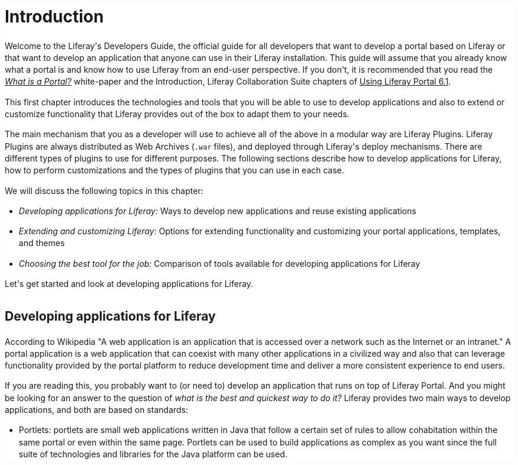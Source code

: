 
# Introduction [](id=introduct-12)

Welcome to the Liferay's Developers Guide, the official guide for all developers
that want to develop a portal based on Liferay or that want to develop an
application that anyone can use in their Liferay installation. This guide will
assume that you already know what a portal is and know how to use Liferay from
an end-user perspective. If you don't, it is recommended that you read the
[*What is a Portal?*](http://www.liferay.com/products/what-is-a-portal)
white-paper and the Introduction, Liferay Collaboration Suite chapters of [Using
Liferay Portal
6.1](http://www.liferay.com/documentation/liferay-portal/6.1/user-guide/-/ai/liferay-collaboration-sui-5).

This first chapter introduces the technologies and tools that you will be able
to use to develop applications and also to extend or customize functionality
that Liferay provides out of the box to adapt them to your needs.

The main mechanism that you as a developer will use to achieve all of the above
in a modular way are Liferay Plugins. Liferay Plugins are always distributed as
Web Archives (`.war` files), and deployed through Liferay's deploy mechanisms.
There are different types of plugins to use for different purposes. The
following sections describe how to develop applications for Liferay, how to
perform customizations and the types of plugins that you can use in each case.

We will discuss the following topics in this chapter:

- *Developing applications for Liferay:* Ways to develop new applications and
reuse existing applications

- *Extending and customizing Liferay:* Options for extending functionality and
customizing your portal applications, templates, and themes

- *Choosing the best tool for the job:* Comparison of tools available for
developing applications for Liferay

Let's get started and look at developing applications for Liferay.

## Developing applications for Liferay [](id=developing-applications-for-lifer-3)

According to Wikipedia "A web application is an application that is accessed
over a network such as the Internet or an intranet." A portal application is a
web application that can coexist with many other applications in a civilized way
and also that can leverage functionality provided by the portal platform to
reduce development time and deliver a more consistent experience to end users.

If you are reading this, you probably want to (or need to) develop an
application that runs on top of Liferay Portal. And you might be looking for an
answer to the question of *what is the best and quickest way to do it?* Liferay
provides two main ways to develop applications, and both are based on standards:

- Portlets: portlets are small web applications written in Java that follow a
certain set of rules to allow cohabitation within the same portal or even within
the same page. Portlets can be used to build applications as complex as you want
since the full suite of technologies and libraries for the Java platform can be
used.
